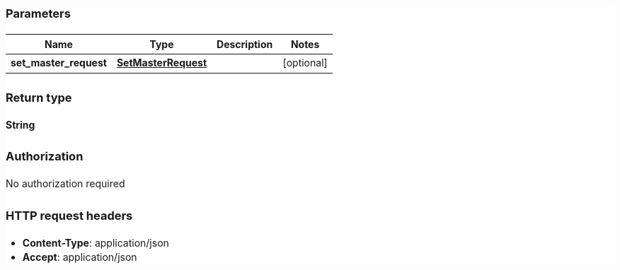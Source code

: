 ### Parameters

| Name | Type | Description | Notes |
| ---- | ---- | ----------- | ----- |
| **set_master_request** | [**SetMasterRequest**](SetMasterRequest.md) |  | [optional] |

### Return type

**String**

### Authorization

No authorization required

### HTTP request headers

- **Content-Type**: application/json
- **Accept**: application/json

